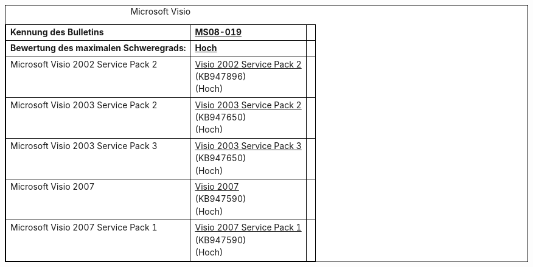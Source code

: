 <p> </p>
<table style="border:1px solid black;">
<caption>Microsoft Visio</caption>
<tbody>
<tr class="odd">
<td style="border:1px solid black;"><strong>Kennung des Bulletins</strong></td>
<td style="border:1px solid black;"><a href="http://go.microsoft.com/fwlink/?linkid=115455"><strong>MS08-019</strong></a></td>
<td style="border:1px solid black;"></td>
</tr>
<tr class="even">
<td style="border:1px solid black;"><strong>Bewertung des maximalen Schweregrads:</strong></td>
<td style="border:1px solid black;"><a href="http://www.microsoft.com/germany/technet/datenbank/articles/527029.mspx"><strong>Hoch</strong></a></td>
<td style="border:1px solid black;"></td>
</tr>
<tr class="odd">
<td style="border:1px solid black;">Microsoft Visio 2002 Service Pack 2</td>
<td style="border:1px solid black;"><a href="http://www.microsoft.com/downloads/details.aspx?familyid=0056a936-def5-40fa-bcfc-0ab0dd5c3964">Visio 2002 Service Pack 2</a><br />
(KB947896)<br />
(Hoch)</td>
<td style="border:1px solid black;"></td>
</tr>
<tr class="even">
<td style="border:1px solid black;">Microsoft Visio 2003 Service Pack 2</td>
<td style="border:1px solid black;"><a href="http://www.microsoft.com/downloads/details.aspx?displaylang=de&amp;familyid=18af0ce6-99a0-4471-8d26-9700a8a8e631">Visio 2003 Service Pack 2</a><br />
(KB947650)<br />
(Hoch)</td>
<td style="border:1px solid black;"></td>
</tr>
<tr class="odd">
<td style="border:1px solid black;">Microsoft Visio 2003 Service Pack 3</td>
<td style="border:1px solid black;"><a href="http://www.microsoft.com/downloads/details.aspx?displaylang=de&amp;familyid=18af0ce6-99a0-4471-8d26-9700a8a8e631">Visio 2003 Service Pack 3</a><br />
(KB947650)<br />
(Hoch)</td>
<td style="border:1px solid black;"></td>
</tr>
<tr class="even">
<td style="border:1px solid black;">Microsoft Visio 2007</td>
<td style="border:1px solid black;"><a href="http://www.microsoft.com/downloads/details.aspx?displaylang=de&amp;familyid=0510a1bb-b464-452c-900f-7f4e58ed9c7e">Visio 2007</a><br />
(KB947590)<br />
(Hoch)</td>
<td style="border:1px solid black;"></td>
</tr>
<tr class="odd">
<td style="border:1px solid black;">Microsoft Visio 2007 Service Pack 1</td>
<td style="border:1px solid black;"><a href="http://www.microsoft.com/downloads/details.aspx?displaylang=de&amp;familyid=0510a1bb-b464-452c-900f-7f4e58ed9c7e">Visio 2007 Service Pack 1</a><br />
(KB947590)<br />
(Hoch)</td>
<td style="border:1px solid black;"></td>
</tr>
</tbody>
</table>
  